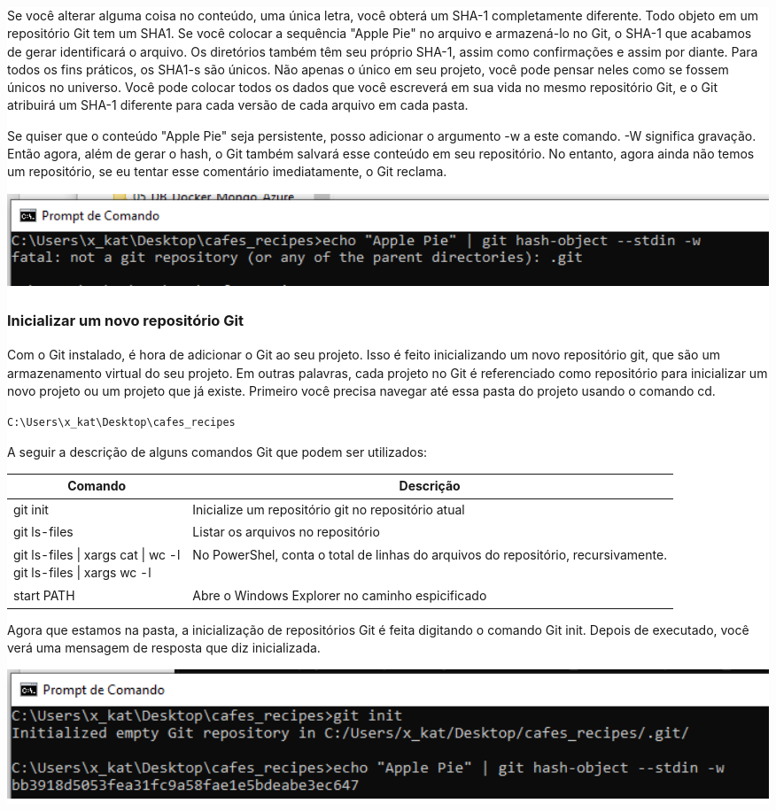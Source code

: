 
Se você alterar alguma coisa no conteúdo, uma única letra, você obterá um SHA-1 completamente diferente. Todo objeto em um repositório Git tem um SHA1. Se você colocar a sequência "Apple Pie" no arquivo e armazená-lo no Git, o SHA-1 que acabamos de gerar identificará o arquivo. Os diretórios também têm seu próprio SHA-1, assim como confirmações e assim por diante. Para todos os fins práticos, os SHA1-s são únicos. Não apenas o único em seu projeto, você pode pensar neles como se fossem únicos no universo. Você pode colocar todos os dados que você escreverá em sua vida no mesmo repositório Git, e o Git atribuirá um SHA-1 diferente para cada versão de cada arquivo em cada pasta. 

Se quiser que o conteúdo "Apple Pie" seja persistente, posso adicionar o argumento -w a este comando. -W significa gravação. Então agora, além de gerar o hash, o Git também salvará esse conteúdo em seu repositório. No entanto, agora ainda não temos um repositório, se eu tentar esse comentário imediatamente, o Git reclama. 

<p align="center">
  <img src="https://raw.githubusercontent.com/shyoutarou/Git_GitHUB/master/.github/hashobject.png" alt="Image" width="100%" />
</p>

### Inicializar um novo repositório Git

Com o Git instalado, é hora de adicionar o Git ao seu projeto. Isso é feito inicializando um novo repositório git, que são um armazenamento virtual do seu projeto. Em outras palavras, cada projeto no Git é referenciado como repositório para inicializar um novo projeto ou um projeto que já existe. Primeiro você precisa navegar até essa pasta do projeto usando o comando cd.

```bash
C:\Users\x_kat\Desktop\cafes_recipes
```

A seguir a descrição de alguns comandos Git que podem ser utilizados:

|     Comando                                 |     Descrição                |
|---------------------------------------------|--------------------------------|
|     git init                                |     Inicialize um repositório git no repositório atual          |
|     git ls-files                            |     Listar os arquivos no repositório       |
|     git   ls-files \| xargs cat \| wc -l  <br>  git   ls-files \| xargs wc -l  |     No PowerShel, conta o total de linhas do arquivos do repositório,   recursivamente.   |
|     start PATH                              |     Abre o Windows Explorer no caminho espicificado    |

Agora que estamos na pasta, a inicialização de repositórios Git é feita digitando o comando Git init. Depois de executado, você verá uma mensagem de resposta que diz inicializada. 

<p align="center">
  <img src="https://raw.githubusercontent.com/shyoutarou/Git_GitHUB/master/.github/inicialixada.png" alt="Image" width="100%" />
</p>
